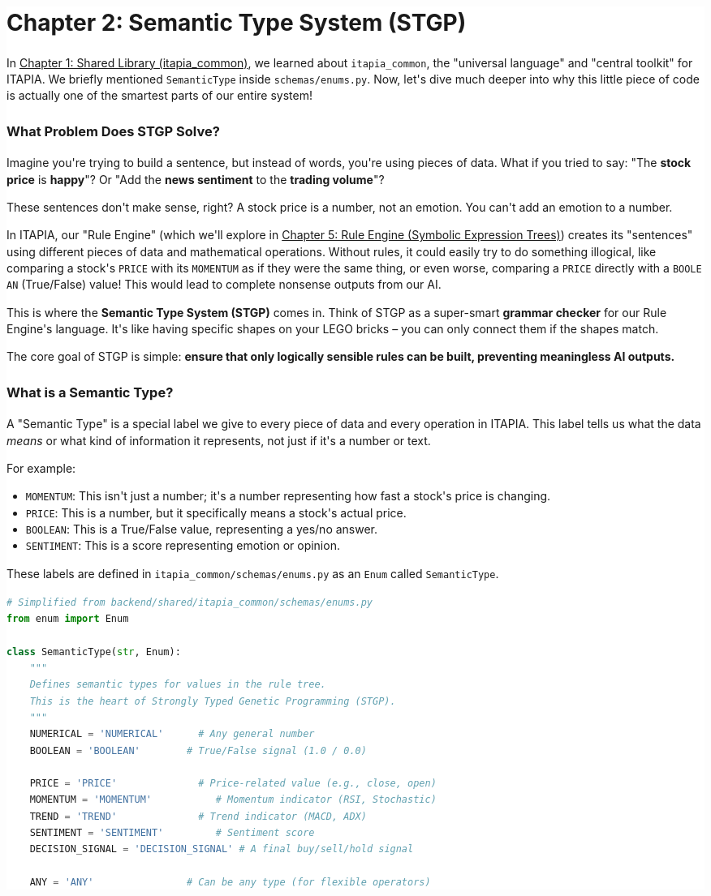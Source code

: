 # Chapter 2: Semantic Type System (STGP)

In [Chapter 1: Shared Library (itapia_common)](01_shared_library__itapia_common__.md), we learned about `itapia_common`, the "universal language" and "central toolkit" for ITAPIA. We briefly mentioned `SemanticType` inside `schemas/enums.py`. Now, let's dive much deeper into why this little piece of code is actually one of the smartest parts of our entire system!

### What Problem Does STGP Solve?

Imagine you're trying to build a sentence, but instead of words, you're using pieces of data. What if you tried to say: "The **stock price** is **happy**"? Or "Add the **news sentiment** to the **trading volume**"?

These sentences don't make sense, right? A stock price is a number, not an emotion. You can't add an emotion to a number.

In ITAPIA, our "Rule Engine" (which we'll explore in [Chapter 5: Rule Engine (Symbolic Expression Trees)](05_rule_engine__symbolic_expression_trees__.md)) creates its "sentences" using different pieces of data and mathematical operations. Without rules, it could easily try to do something illogical, like comparing a stock's `PRICE` with its `MOMENTUM` as if they were the same thing, or even worse, comparing a `PRICE` directly with a `BOOLEAN` (True/False) value! This would lead to complete nonsense outputs from our AI.

This is where the **Semantic Type System (STGP)** comes in. Think of STGP as a super-smart **grammar checker** for our Rule Engine's language. It's like having specific shapes on your LEGO bricks – you can only connect them if the shapes match.

The core goal of STGP is simple: **ensure that only logically sensible rules can be built, preventing meaningless AI outputs.**

### What is a Semantic Type?

A "Semantic Type" is a special label we give to every piece of data and every operation in ITAPIA. This label tells us what the data *means* or what kind of information it represents, not just if it's a number or text.

For example:
*   `MOMENTUM`: This isn't just a number; it's a number representing how fast a stock's price is changing.
*   `PRICE`: This is a number, but it specifically means a stock's actual price.
*   `BOOLEAN`: This is a True/False value, representing a yes/no answer.
*   `SENTIMENT`: This is a score representing emotion or opinion.

These labels are defined in `itapia_common/schemas/enums.py` as an `Enum` called `SemanticType`.

```python
# Simplified from backend/shared/itapia_common/schemas/enums.py
from enum import Enum

class SemanticType(str, Enum):
    """
    Defines semantic types for values in the rule tree.
    This is the heart of Strongly Typed Genetic Programming (STGP).
    """
    NUMERICAL = 'NUMERICAL'      # Any general number
    BOOLEAN = 'BOOLEAN'        # True/False signal (1.0 / 0.0)

    PRICE = 'PRICE'              # Price-related value (e.g., close, open)
    MOMENTUM = 'MOMENTUM'           # Momentum indicator (RSI, Stochastic)
    TREND = 'TREND'              # Trend indicator (MACD, ADX)
    SENTIMENT = 'SENTIMENT'         # Sentiment score
    DECISION_SIGNAL = 'DECISION_SIGNAL' # A final buy/sell/hold signal

    ANY = 'ANY'                # Can be any type (for flexible operators)
```